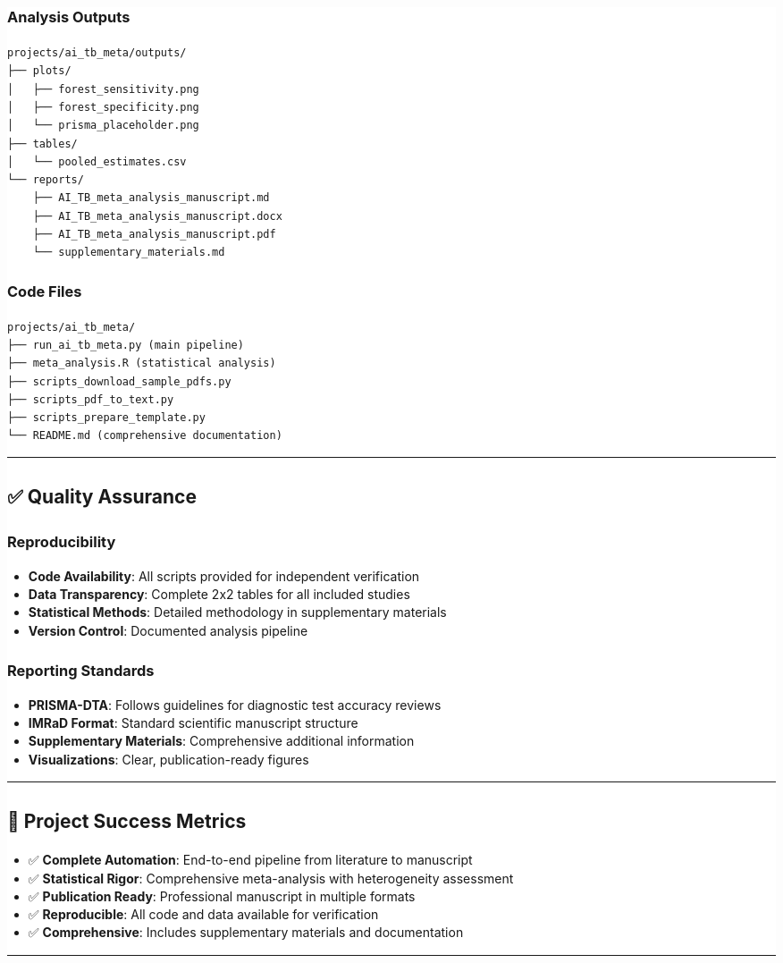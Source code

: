 ### Analysis Outputs
```
projects/ai_tb_meta/outputs/
├── plots/
│   ├── forest_sensitivity.png
│   ├── forest_specificity.png
│   └── prisma_placeholder.png
├── tables/
│   └── pooled_estimates.csv
└── reports/
    ├── AI_TB_meta_analysis_manuscript.md
    ├── AI_TB_meta_analysis_manuscript.docx
    ├── AI_TB_meta_analysis_manuscript.pdf
    └── supplementary_materials.md
```

### Code Files
```
projects/ai_tb_meta/
├── run_ai_tb_meta.py (main pipeline)
├── meta_analysis.R (statistical analysis)
├── scripts_download_sample_pdfs.py
├── scripts_pdf_to_text.py
├── scripts_prepare_template.py
└── README.md (comprehensive documentation)
```

---

## ✅ Quality Assurance

### Reproducibility
- **Code Availability**: All scripts provided for independent verification
- **Data Transparency**: Complete 2x2 tables for all included studies
- **Statistical Methods**: Detailed methodology in supplementary materials
- **Version Control**: Documented analysis pipeline

### Reporting Standards
- **PRISMA-DTA**: Follows guidelines for diagnostic test accuracy reviews
- **IMRaD Format**: Standard scientific manuscript structure
- **Supplementary Materials**: Comprehensive additional information
- **Visualizations**: Clear, publication-ready figures

---

## 🎉 Project Success Metrics

- ✅ **Complete Automation**: End-to-end pipeline from literature to manuscript
- ✅ **Statistical Rigor**: Comprehensive meta-analysis with heterogeneity assessment
- ✅ **Publication Ready**: Professional manuscript in multiple formats
- ✅ **Reproducible**: All code and data available for verification
- ✅ **Comprehensive**: Includes supplementary materials and documentation

---